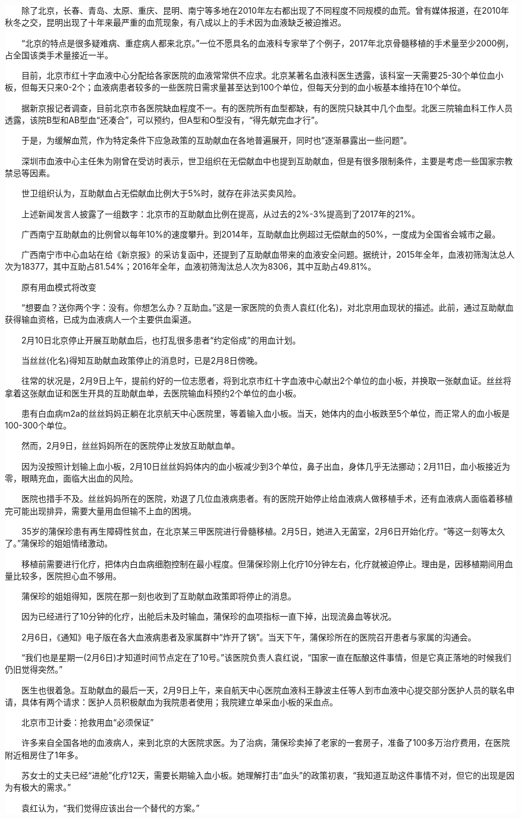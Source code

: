 　　除了北京，长春、青岛、太原、重庆、昆明、南宁等多地在2010年左右都出现了不同程度不同规模的血荒。曾有媒体报道，在2010年秋冬之交，昆明出现了十年来最严重的血荒现象，有八成以上的手术因为血液缺乏被迫推迟。

　　“北京的特点是很多疑难病、重症病人都来北京。”一位不愿具名的血液科专家举了个例子，2017年北京骨髓移植的手术量至少2000例，占全国该类手术量接近一半。

　　目前，北京市红十字血液中心分配给各家医院的血液常常供不应求。北京某著名血液科医生透露，该科室一天需要25-30个单位血小板，但每天只来0-2个；血液病患者较多的一些医院日需求量甚至达到100个单位，但每天分到的血小板基本维持在10个单位。

　　据新京报记者调查，目前北京市各医院缺血程度不一。有的医院所有血型都缺，有的医院只缺其中几个血型。北医三院输血科工作人员透露，该院B型和AB型血“还凑合”，可以预约，但A型和O型没有，“得先献完血才行”。

　　于是，为缓解血荒，作为特定条件下应急政策的互助献血在各地普遍展开，同时也“逐渐暴露出一些问题”。

　　深圳市血液中心主任朱为刚曾在受访时表示，世卫组织在无偿献血中也提到互助献血，但是有很多限制条件，主要是考虑一些国家宗教禁忌等因素。

　　世卫组织认为，互助献血占无偿献血比例大于5%时，就存在非法买卖风险。

　　上述新闻发言人披露了一组数字：北京市的互助献血比例在提高，从过去的2%-3%提高到了2017年的21%。

　　广西南宁互助献血的比例曾以每年10%的速度攀升。到2014年，互助献血比例超过无偿献血的50%，一度成为全国省会城市之最。

　　广西南宁市中心血站在给《新京报》的采访复函中，还提到了互助献血带来的血液安全问题。据统计，2015年全年，血液初筛淘汰总人次为18377，其中互助占81.54%；2016年全年，血液初筛淘汰总人次为8306，其中互助占49.81%。

　　原有用血模式将改变

　　“想要血？送你两个字：没有。你想怎么办？互助血。”这是一家医院的负责人袁红(化名)，对北京用血现状的描述。此前，通过互助献血获得输血资格，已成为血液病人一个主要供血渠道。

　　2月10日北京停止开展互助献血后，也打乱很多患者“约定俗成”的用血计划。

　　当丝丝(化名)得知互助献血政策停止的消息时，已是2月8日傍晚。

　　往常的状况是，2月9日上午，提前约好的一位志愿者，将到北京市红十字血液中心献出2个单位的血小板，并换取一张献血证。丝丝将拿着这张献血证和医生开具的互助献血单，去医院输血科预约2个单位的血小板。

　　患有白血病m2a的丝丝妈妈正躺在北京航天中心医院里，等着输入血小板。当天，她体内的血小板跌至5个单位，而正常人的血小板是100-300个单位。

　　然而，2月9日，丝丝妈妈所在的医院停止发放互助献血单。

　　因为没按照计划输上血小板，2月10日丝丝妈妈体内的血小板减少到3个单位，鼻子出血，身体几乎无法挪动；2月11日，血小板接近为零，眼睛充血，面临大出血的风险。

　　医院也措手不及。丝丝妈妈所在的医院，劝退了几位血液病患者。有的医院开始停止给血液病人做移植手术，还有血液病人面临着移植完可能出现排异，需要大量用血但输不上血的困境。

　　35岁的蒲保珍患有再生障碍性贫血，在北京某三甲医院进行骨髓移植。2月5日，她进入无菌室，2月6日开始化疗。“等这一刻等太久了。”蒲保珍的姐姐情绪激动。

　　移植前需要进行化疗，把体内白血病细胞控制在最小程度。但蒲保珍刚上化疗10分钟左右，化疗就被迫停止。理由是，因移植期间用血量比较多，医院担心血不够用。

　　蒲保珍的姐姐得知，医院在那一刻也收到了互助献血政策即将停止的消息。

　　因为已经进行了10分钟的化疗，出舱后未及时输血，蒲保珍的血项指标一直下掉，出现流鼻血等状况。

　　2月6日，《通知》电子版在各大血液病患者及家属群中“炸开了锅”。当天下午，蒲保珍所在的医院召开患者与家属的沟通会。

　　“我们也是星期一(2月6日)才知道时间节点定在了10号。”该医院负责人袁红说，“国家一直在酝酿这件事情，但是它真正落地的时候我们仍旧觉得突然。”

　　医生也很着急。互助献血的最后一天，2月9日上午，来自航天中心医院血液科王静波主任等人到市血液中心提交部分医护人员的联名申请，具体有两个请求：医护人员积极献血为我院患者使用；我院建立单采血小板的采血点。

　　北京市卫计委：抢救用血“必须保证”

　　许多来自全国各地的血液病人，来到北京的大医院求医。为了治病，蒲保珍卖掉了老家的一套房子，准备了100多万治疗费用，在医院附近租房住了1年多。

　　苏女士的丈夫已经“进舱”化疗12天，需要长期输入血小板。她理解打击“血头”的政策初衷，“我知道互助这件事情不对，但它的出现是因为有极大的需求。”

　　袁红认为，“我们觉得应该出台一个替代的方案。”
